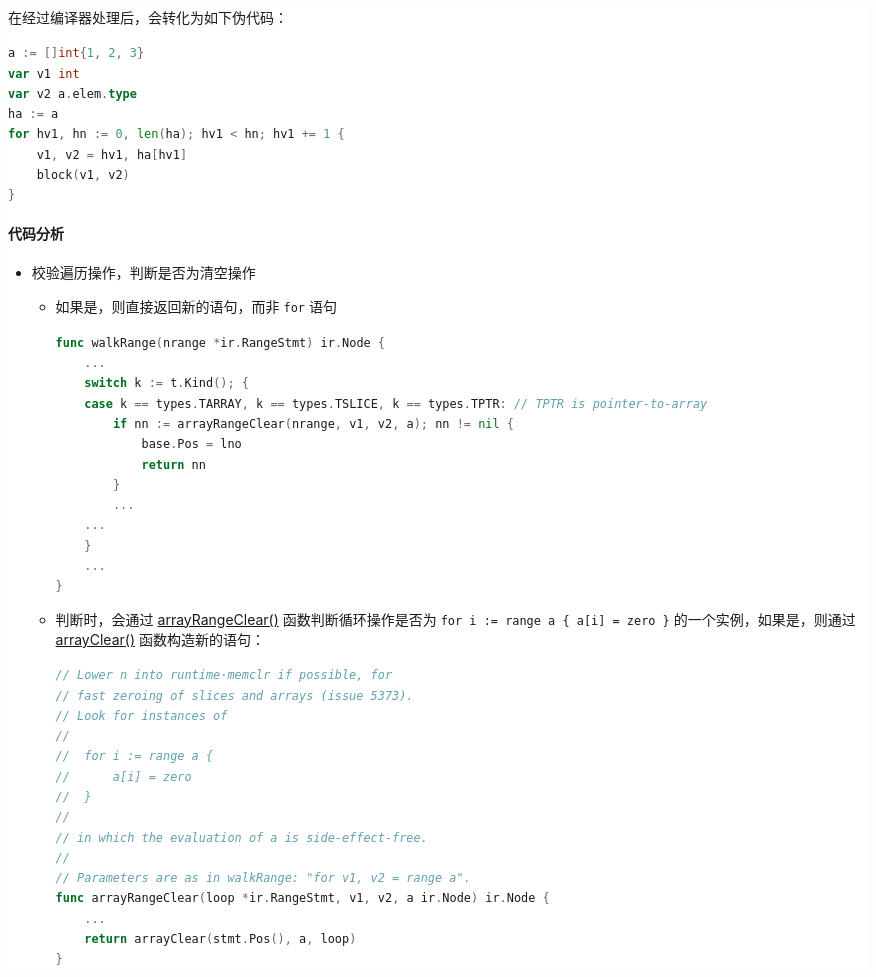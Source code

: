 在经过编译器处理后，会转化为如下伪代码：

```go
a := []int{1, 2, 3}
var v1 int
var v2 a.elem.type
ha := a
for hv1, hn := 0, len(ha); hv1 < hn; hv1 += 1 {
    v1, v2 = hv1, ha[hv1]
    block(v1, v2)
}
```

#### 代码分析

- 校验遍历操作，判断是否为清空操作

  - 如果是，则直接返回新的语句，而非 `for` 语句

    ```go
    func walkRange(nrange *ir.RangeStmt) ir.Node {
        ...
        switch k := t.Kind(); {
        case k == types.TARRAY, k == types.TSLICE, k == types.TPTR: // TPTR is pointer-to-array
            if nn := arrayRangeClear(nrange, v1, v2, a); nn != nil {
                base.Pos = lno
                return nn
            }
            ...
        ...
        }
        ...
    }
    ```

  - 判断时，会通过 [arrayRangeClear()](https://github.com/golang/go/blob/go1.22.0/src/cmd/compile/internal/walk/range.go#L484) 函数判断循环操作是否为 `for i := range a { a[i] = zero }` 的一个实例，如果是，则通过 [arrayClear()](https://github.com/golang/go/blob/go1.22.0/src/cmd/compile/internal/walk/range.go#L484) 函数构造新的语句：

    ```go
    // Lower n into runtime·memclr if possible, for
    // fast zeroing of slices and arrays (issue 5373).
    // Look for instances of
    //
    //  for i := range a {
    //      a[i] = zero
    //  }
    //
    // in which the evaluation of a is side-effect-free.
    //
    // Parameters are as in walkRange: "for v1, v2 = range a".
    func arrayRangeClear(loop *ir.RangeStmt, v1, v2, a ir.Node) ir.Node {
        ...
        return arrayClear(stmt.Pos(), a, loop)
    }
    ```
